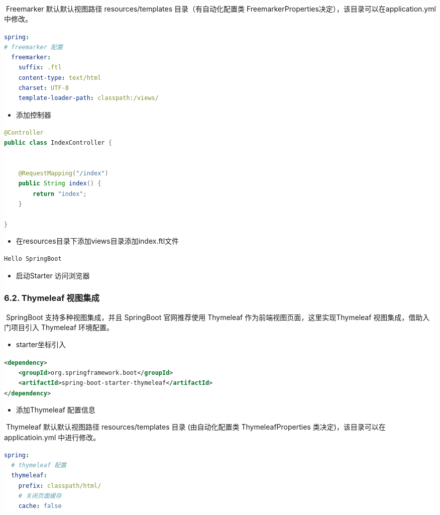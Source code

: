 ​		Freemarker 默认默认视图路径 resources/templates 目录（有自动化配置类 FreemarkerProperties决定），该目录可以在application.yml 中修改。

 ```yml
 spring:
 # freemarker 配置
   freemarker:
     suffix: .ftl
     content-type: text/html
     charset: UTF-8
     template-loader-path: classpath:/views/
 ```

*   添加控制器

```java
@Controller
public class IndexController {


    @RequestMapping("/index")
    public String index() {
        return "index";
    }

}
```

*   在resources目录下添加views目录添加index.ftl文件

```ftl
Hello SpringBoot
```

*   启动Starter 访问浏览器



### 6.2. Thymeleaf 视图集成

​		SpringBoot 支持多种视图集成，并且 SpringBoot 官网推荐使用 Thymeleaf 作为前端视图页面，这里实现Thymeleaf 视图集成，借助入门项目引入 Thymeleaf 环境配置。

*   starter坐标引入

```xml
<dependency>    
    <groupId>org.springframework.boot</groupId>  
    <artifactId>spring-boot-starter-thymeleaf</artifactId>
</dependency>
```

*   添加Thymeleaf 配置信息

​		Thymeleaf 默认默认视图路径 resources/templates 目录 (由自动化配置类 ThymeleafProperties 类决定)，该目录可以在applicatioin.yml 中进行修改。

```yml
spring:
  # thymeleaf 配置
  thymeleaf:
    prefix: classpath/html/
    # 关闭页面缓存
    cache: false
```

